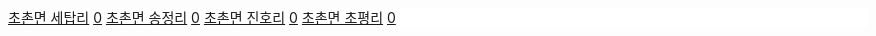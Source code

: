 
  <tr class="item">
    <td><a href="충청남도 부여군 초촌면 세탑리">초촌면 세탑리</a></td>
    <td><a href="충청남도 부여군 초촌면 세탑리">0</a></td>
  </tr>
    

  <tr class="item">
    <td><a href="충청남도 부여군 초촌면 송정리">초촌면 송정리</a></td>
    <td><a href="충청남도 부여군 초촌면 송정리">0</a></td>
  </tr>
    

  <tr class="item">
    <td><a href="충청남도 부여군 초촌면 진호리">초촌면 진호리</a></td>
    <td><a href="충청남도 부여군 초촌면 진호리">0</a></td>
  </tr>
    

  <tr class="item">
    <td><a href="충청남도 부여군 초촌면 초평리">초촌면 초평리</a></td>
    <td><a href="충청남도 부여군 초촌면 초평리">0</a></td>
  </tr>
    


</table>


    